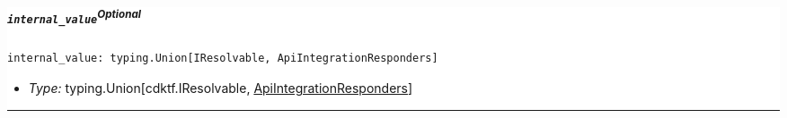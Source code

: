 ##### `internal_value`<sup>Optional</sup> <a name="internal_value" id="rhizo-co-terraform-provider-opsgenie.apiIntegration.ApiIntegrationRespondersOutputReference.property.internalValue"></a>

```python
internal_value: typing.Union[IResolvable, ApiIntegrationResponders]
```

- *Type:* typing.Union[cdktf.IResolvable, <a href="#rhizo-co-terraform-provider-opsgenie.apiIntegration.ApiIntegrationResponders">ApiIntegrationResponders</a>]

---



